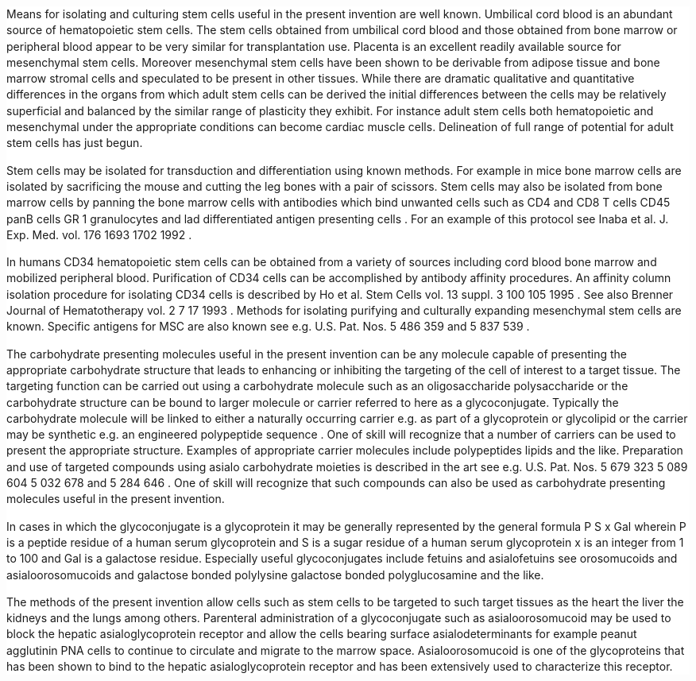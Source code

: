 Means for isolating and culturing stem cells useful in the present invention are well known. Umbilical cord blood is an abundant source of hematopoietic stem cells. The stem cells obtained from umbilical cord blood and those obtained from bone marrow or peripheral blood appear to be very similar for transplantation use. Placenta is an excellent readily available source for mesenchymal stem cells. Moreover mesenchymal stem cells have been shown to be derivable from adipose tissue and bone marrow stromal cells and speculated to be present in other tissues. While there are dramatic qualitative and quantitative differences in the organs from which adult stem cells can be derived the initial differences between the cells may be relatively superficial and balanced by the similar range of plasticity they exhibit. For instance adult stem cells both hematopoietic and mesenchymal under the appropriate conditions can become cardiac muscle cells. Delineation of full range of potential for adult stem cells has just begun.

Stem cells may be isolated for transduction and differentiation using known methods. For example in mice bone marrow cells are isolated by sacrificing the mouse and cutting the leg bones with a pair of scissors. Stem cells may also be isolated from bone marrow cells by panning the bone marrow cells with antibodies which bind unwanted cells such as CD4 and CD8 T cells CD45 panB cells GR 1 granulocytes and lad differentiated antigen presenting cells . For an example of this protocol see Inaba et al. J. Exp. Med. vol. 176 1693 1702 1992 .

In humans CD34 hematopoietic stem cells can be obtained from a variety of sources including cord blood bone marrow and mobilized peripheral blood. Purification of CD34 cells can be accomplished by antibody affinity procedures. An affinity column isolation procedure for isolating CD34 cells is described by Ho et al. Stem Cells vol. 13 suppl. 3 100 105 1995 . See also Brenner Journal of Hematotherapy vol. 2 7 17 1993 . Methods for isolating purifying and culturally expanding mesenchymal stem cells are known. Specific antigens for MSC are also known see e.g. U.S. Pat. Nos. 5 486 359 and 5 837 539 .

The carbohydrate presenting molecules useful in the present invention can be any molecule capable of presenting the appropriate carbohydrate structure that leads to enhancing or inhibiting the targeting of the cell of interest to a target tissue. The targeting function can be carried out using a carbohydrate molecule such as an oligosaccharide polysaccharide or the carbohydrate structure can be bound to larger molecule or carrier referred to here as a glycoconjugate. Typically the carbohydrate molecule will be linked to either a naturally occurring carrier e.g. as part of a glycoprotein or glycolipid or the carrier may be synthetic e.g. an engineered polypeptide sequence . One of skill will recognize that a number of carriers can be used to present the appropriate structure. Examples of appropriate carrier molecules include polypeptides lipids and the like. Preparation and use of targeted compounds using asialo carbohydrate moieties is described in the art see e.g. U.S. Pat. Nos. 5 679 323 5 089 604 5 032 678 and 5 284 646 . One of skill will recognize that such compounds can also be used as carbohydrate presenting molecules useful in the present invention.

In cases in which the glycoconjugate is a glycoprotein it may be generally represented by the general formula P S x Gal wherein P is a peptide residue of a human serum glycoprotein and S is a sugar residue of a human serum glycoprotein x is an integer from 1 to 100 and Gal is a galactose residue. Especially useful glycoconjugates include fetuins and asialofetuins see orosomucoids and asialoorosomucoids and galactose bonded polylysine galactose bonded polyglucosamine and the like.

The methods of the present invention allow cells such as stem cells to be targeted to such target tissues as the heart the liver the kidneys and the lungs among others. Parenteral administration of a glycoconjugate such as asialoorosomucoid may be used to block the hepatic asialoglycoprotein receptor and allow the cells bearing surface asialodeterminants for example peanut agglutinin PNA cells to continue to circulate and migrate to the marrow space. Asialoorosomucoid is one of the glycoproteins that has been shown to bind to the hepatic asialoglycoprotein receptor and has been extensively used to characterize this receptor.
